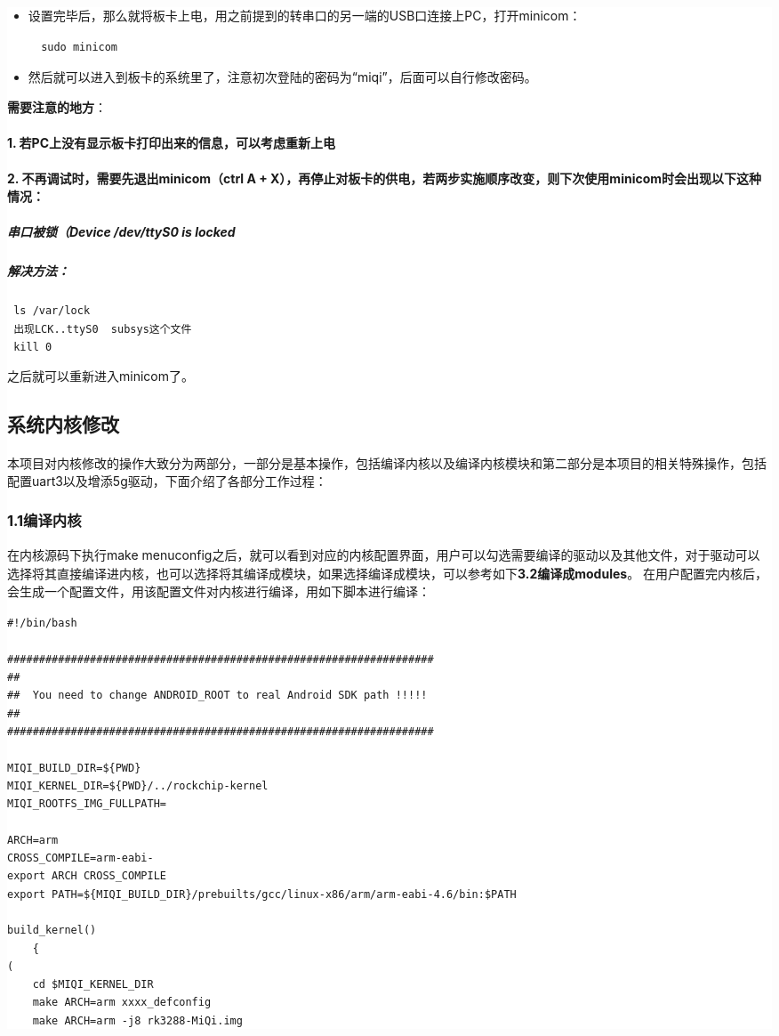 

- 设置完毕后，那么就将板卡上电，用之前提到的转串口的另一端的USB口连接上PC，打开minicom：

   	  	sudo minicom


- 然后就可以进入到板卡的系统里了，注意初次登陆的密码为“miqi”，后面可以自行修改密码。



**需要注意的地方**：
#### 1.	若PC上没有显示板卡打印出来的信息，可以考虑重新上电
#### 2.	不再调试时，需要先退出minicom（ctrl A + X），再停止对板卡的供电，若两步实施顺序改变，则下次使用minicom时会出现以下这种情况：
##### 串口被锁（Device /dev/ttyS0 is locked
##### **解决方法**：

     ls /var/lock
     出现LCK..ttyS0  subsys这个文件
     kill 0

之后就可以重新进入minicom了。



## 系统内核修改
本项目对内核修改的操作大致分为两部分，一部分是基本操作，包括编译内核以及编译内核模块和第二部分是本项目的相关特殊操作，包括配置uart3以及增添5g驱动，下面介绍了各部分工作过程：
### 1.1编译内核
在内核源码下执行make menuconfig之后，就可以看到对应的内核配置界面，用户可以勾选需要编译的驱动以及其他文件，对于驱动可以选择将其直接编译进内核，也可以选择将其编译成模块，如果选择编译成模块，可以参考如下**3.2编译成modules**。
在用户配置完内核后，会生成一个配置文件，用该配置文件对内核进行编译，用如下脚本进行编译：

	#!/bin/bash
	
	###################################################################
	##
	##  You need to change ANDROID_ROOT to real Android SDK path !!!!!
	##
	###################################################################

	MIQI_BUILD_DIR=${PWD}
	MIQI_KERNEL_DIR=${PWD}/../rockchip-kernel
	MIQI_ROOTFS_IMG_FULLPATH=
	
	ARCH=arm
	CROSS_COMPILE=arm-eabi-
	export ARCH CROSS_COMPILE
	export PATH=${MIQI_BUILD_DIR}/prebuilts/gcc/linux-x86/arm/arm-eabi-4.6/bin:$PATH
	
	build_kernel()
		{
	(
		cd $MIQI_KERNEL_DIR
		make ARCH=arm xxxx_defconfig
		make ARCH=arm -j8 rk3288-MiQi.img
	